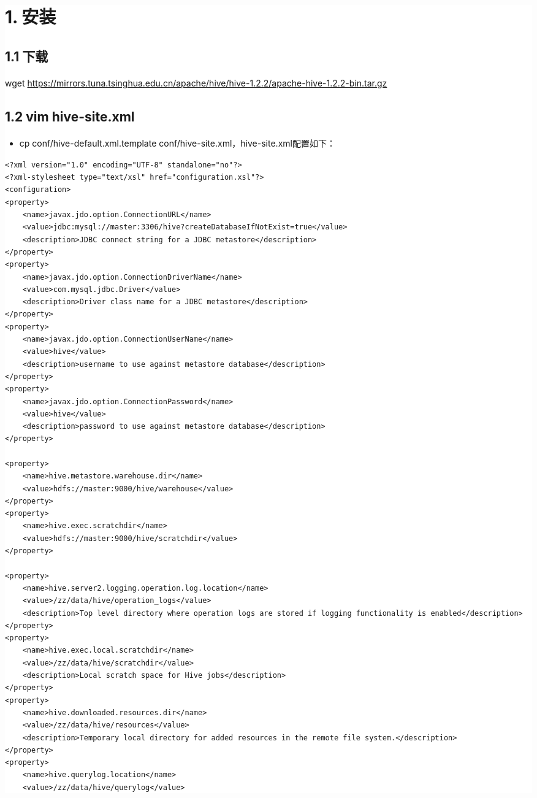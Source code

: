 # 1. 安装
## 1.1 下载
wget https://mirrors.tuna.tsinghua.edu.cn/apache/hive/hive-1.2.2/apache-hive-1.2.2-bin.tar.gz

## 1.2 vim hive-site.xml
- cp conf/hive-default.xml.template conf/hive-site.xml，hive-site.xml配置如下：
```
<?xml version="1.0" encoding="UTF-8" standalone="no"?>
<?xml-stylesheet type="text/xsl" href="configuration.xsl"?>
<configuration>
<property>
	<name>javax.jdo.option.ConnectionURL</name>
	<value>jdbc:mysql://master:3306/hive?createDatabaseIfNotExist=true</value>
	<description>JDBC connect string for a JDBC metastore</description>
</property>
<property>
	<name>javax.jdo.option.ConnectionDriverName</name>
	<value>com.mysql.jdbc.Driver</value>
	<description>Driver class name for a JDBC metastore</description>
</property>
<property>
	<name>javax.jdo.option.ConnectionUserName</name>
	<value>hive</value>
	<description>username to use against metastore database</description>
</property>
<property>
	<name>javax.jdo.option.ConnectionPassword</name>
	<value>hive</value>
	<description>password to use against metastore database</description>
</property>

<property>
	<name>hive.metastore.warehouse.dir</name>
	<value>hdfs://master:9000/hive/warehouse</value>
</property>
<property>
	<name>hive.exec.scratchdir</name>
	<value>hdfs://master:9000/hive/scratchdir</value>
</property>

<property>
	<name>hive.server2.logging.operation.log.location</name>
	<value>/zz/data/hive/operation_logs</value>
	<description>Top level directory where operation logs are stored if logging functionality is enabled</description>
</property>
<property>
	<name>hive.exec.local.scratchdir</name>
	<value>/zz/data/hive/scratchdir</value>
	<description>Local scratch space for Hive jobs</description>
</property>
<property>
	<name>hive.downloaded.resources.dir</name>
	<value>/zz/data/hive/resources</value>
	<description>Temporary local directory for added resources in the remote file system.</description>
</property>
<property>
	<name>hive.querylog.location</name>        
	<value>/zz/data/hive/querylog</value>    
```